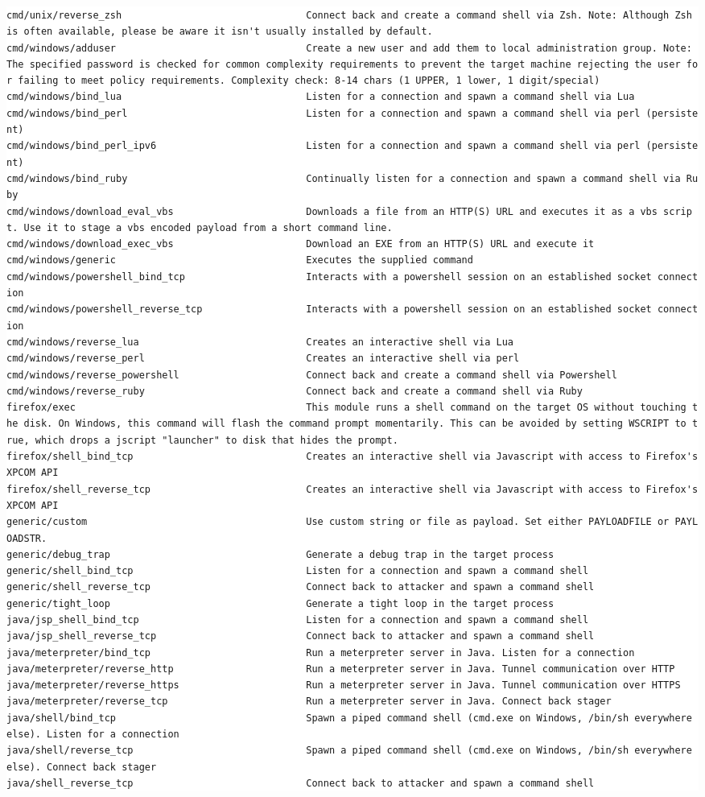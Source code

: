     cmd/unix/reverse_zsh                                Connect back and create a command shell via Zsh. Note: Although Zsh is often available, please be aware it isn't usually installed by default.
    cmd/windows/adduser                                 Create a new user and add them to local administration group. Note: The specified password is checked for common complexity requirements to prevent the target machine rejecting the user for failing to meet policy requirements. Complexity check: 8-14 chars (1 UPPER, 1 lower, 1 digit/special)
    cmd/windows/bind_lua                                Listen for a connection and spawn a command shell via Lua
    cmd/windows/bind_perl                               Listen for a connection and spawn a command shell via perl (persistent)
    cmd/windows/bind_perl_ipv6                          Listen for a connection and spawn a command shell via perl (persistent)
    cmd/windows/bind_ruby                               Continually listen for a connection and spawn a command shell via Ruby
    cmd/windows/download_eval_vbs                       Downloads a file from an HTTP(S) URL and executes it as a vbs script. Use it to stage a vbs encoded payload from a short command line.
    cmd/windows/download_exec_vbs                       Download an EXE from an HTTP(S) URL and execute it
    cmd/windows/generic                                 Executes the supplied command
    cmd/windows/powershell_bind_tcp                     Interacts with a powershell session on an established socket connection
    cmd/windows/powershell_reverse_tcp                  Interacts with a powershell session on an established socket connection
    cmd/windows/reverse_lua                             Creates an interactive shell via Lua
    cmd/windows/reverse_perl                            Creates an interactive shell via perl
    cmd/windows/reverse_powershell                      Connect back and create a command shell via Powershell
    cmd/windows/reverse_ruby                            Connect back and create a command shell via Ruby
    firefox/exec                                        This module runs a shell command on the target OS without touching the disk. On Windows, this command will flash the command prompt momentarily. This can be avoided by setting WSCRIPT to true, which drops a jscript "launcher" to disk that hides the prompt.
    firefox/shell_bind_tcp                              Creates an interactive shell via Javascript with access to Firefox's XPCOM API
    firefox/shell_reverse_tcp                           Creates an interactive shell via Javascript with access to Firefox's XPCOM API
    generic/custom                                      Use custom string or file as payload. Set either PAYLOADFILE or PAYLOADSTR.
    generic/debug_trap                                  Generate a debug trap in the target process
    generic/shell_bind_tcp                              Listen for a connection and spawn a command shell
    generic/shell_reverse_tcp                           Connect back to attacker and spawn a command shell
    generic/tight_loop                                  Generate a tight loop in the target process
    java/jsp_shell_bind_tcp                             Listen for a connection and spawn a command shell
    java/jsp_shell_reverse_tcp                          Connect back to attacker and spawn a command shell
    java/meterpreter/bind_tcp                           Run a meterpreter server in Java. Listen for a connection
    java/meterpreter/reverse_http                       Run a meterpreter server in Java. Tunnel communication over HTTP
    java/meterpreter/reverse_https                      Run a meterpreter server in Java. Tunnel communication over HTTPS
    java/meterpreter/reverse_tcp                        Run a meterpreter server in Java. Connect back stager
    java/shell/bind_tcp                                 Spawn a piped command shell (cmd.exe on Windows, /bin/sh everywhere else). Listen for a connection
    java/shell/reverse_tcp                              Spawn a piped command shell (cmd.exe on Windows, /bin/sh everywhere else). Connect back stager
    java/shell_reverse_tcp                              Connect back to attacker and spawn a command shell